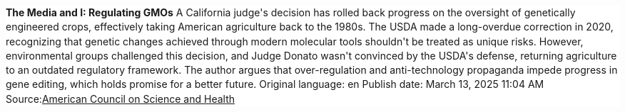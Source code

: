 **The Media and I: Regulating GMOs**
A California judge's decision has rolled back progress on the oversight of genetically engineered crops, effectively taking American agriculture back to the 1980s. The USDA made a long-overdue correction in 2020, recognizing that genetic changes achieved through modern molecular tools shouldn't be treated as unique risks. However, environmental groups challenged this decision, and Judge Donato wasn't convinced by the USDA's defense, returning agriculture to an outdated regulatory framework. The author argues that over-regulation and anti-technology propaganda impede progress in gene editing, which holds promise for a better future.
Original language: en
Publish date: March 13, 2025 11:04 AM
Source:[American Council on Science and Health](https://www.acsh.org/news/2025/03/13/media-and-i-regulating-gmos-49320)

